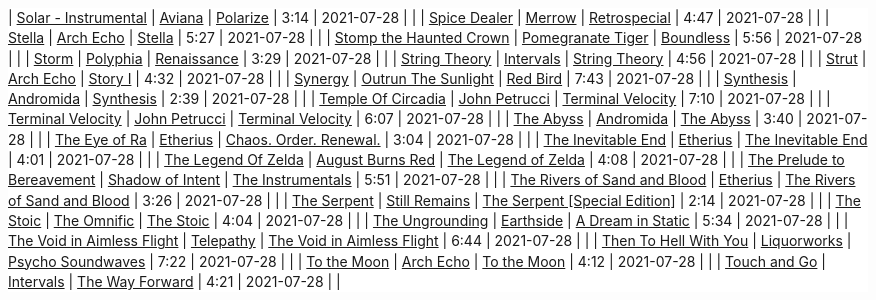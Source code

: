 | [Solar \- Instrumental](https://open.spotify.com/track/06bzdP9Ri9JjwrGtW3vyva) | [Aviana](https://open.spotify.com/artist/1AvLltBsz1HdAtZeucm9zy) | [Polarize](https://open.spotify.com/album/0cPuqcGYnjkJFdrcjOUEau) | 3:14 | 2021-07-28 |  |
| [Spice Dealer](https://open.spotify.com/track/7oSPTXOFXnPfgPBjTJAifE) | [Merrow](https://open.spotify.com/artist/6lMwUV4nVScxzSAQYX4JNF) | [Retrospecial](https://open.spotify.com/album/6byIMc02oSWBlsdiEYdr9X) | 4:47 | 2021-07-28 |  |
| [Stella](https://open.spotify.com/track/0DQGUWXp8KxxbONNsXPrHN) | [Arch Echo](https://open.spotify.com/artist/4ilweWzFHh6vrr7OOuDcUh) | [Stella](https://open.spotify.com/album/6H7RPwA2D0XRSgQwjgK1Ai) | 5:27 | 2021-07-28 |  |
| [Stomp the Haunted Crown](https://open.spotify.com/track/4YUAcUPZzIZPO47NA3P5ZJ) | [Pomegranate Tiger](https://open.spotify.com/artist/30T39voTL4EiHKGNE0mQxO) | [Boundless](https://open.spotify.com/album/0PPEx5fIfCQesfyebojcvH) | 5:56 | 2021-07-28 |  |
| [Storm](https://open.spotify.com/track/7j5qDqtGGMZ8aFNsOX43A8) | [Polyphia](https://open.spotify.com/artist/4vGrte8FDu062Ntj0RsPiZ) | [Renaissance](https://open.spotify.com/album/1Ki56K82avE7nTkZEyVIE7) | 3:29 | 2021-07-28 |  |
| [String Theory](https://open.spotify.com/track/6KKw70o8ZTy8LVltAyUwGw) | [Intervals](https://open.spotify.com/artist/0xpJGyjbEzkWSNfcf2tcMl) | [String Theory](https://open.spotify.com/album/2VbMfWccghg85IgMXkaPiv) | 4:56 | 2021-07-28 |  |
| [Strut](https://open.spotify.com/track/6uHpr84ATepPm1NeJ7HXq0) | [Arch Echo](https://open.spotify.com/artist/4ilweWzFHh6vrr7OOuDcUh) | [Story I](https://open.spotify.com/album/3a0BquAREUzoKbXH51pl3x) | 4:32 | 2021-07-28 |  |
| [Synergy](https://open.spotify.com/track/0aD7vZL4hOjnoR02tzS9Yw) | [Outrun The Sunlight](https://open.spotify.com/artist/4atkTeLJndPtLrqnn7aIkO) | [Red Bird](https://open.spotify.com/album/5TmYcehVnLKxbki3vQS0WC) | 7:43 | 2021-07-28 |  |
| [Synthesis](https://open.spotify.com/track/6K3eOhPwC99IS6vHzf9qQX) | [Andromida](https://open.spotify.com/artist/4MRGrA70WS54oeDLbIWrTr) | [Synthesis](https://open.spotify.com/album/39qDyjkFJ658NyTQnRq5Ju) | 2:39 | 2021-07-28 |  |
| [Temple Of Circadia](https://open.spotify.com/track/4DkdmrJ1P8v1PFZrBZIuoV) | [John Petrucci](https://open.spotify.com/artist/4zvIE8a1h7L0IED4r4qKk1) | [Terminal Velocity](https://open.spotify.com/album/0ThCSFfHT7zTobzMoDH4vu) | 7:10 | 2021-07-28 |  |
| [Terminal Velocity](https://open.spotify.com/track/2UpxJ9ZFDsWOlwhCH52vkm) | [John Petrucci](https://open.spotify.com/artist/4zvIE8a1h7L0IED4r4qKk1) | [Terminal Velocity](https://open.spotify.com/album/7iWSG80aISZQFUccpBFoT1) | 6:07 | 2021-07-28 |  |
| [The Abyss](https://open.spotify.com/track/5AoWP6n2TXmb1ZpZ5Rvy9K) | [Andromida](https://open.spotify.com/artist/4MRGrA70WS54oeDLbIWrTr) | [The Abyss](https://open.spotify.com/album/5UP5HLrwS7znF3jvgUzZpq) | 3:40 | 2021-07-28 |  |
| [The Eye of Ra](https://open.spotify.com/track/79d72HkT6mQVkeeYmoswIa) | [Etherius](https://open.spotify.com/artist/2Zf0Tw5O2i9ecpqmSl5lOb) | [Chaos\. Order\. Renewal.](https://open.spotify.com/album/2nkXL3bfEip5LpyIn9oUxj) | 3:04 | 2021-07-28 |  |
| [The Inevitable End](https://open.spotify.com/track/1f0WFbQxhMXx2U3q53FaFZ) | [Etherius](https://open.spotify.com/artist/2Zf0Tw5O2i9ecpqmSl5lOb) | [The Inevitable End](https://open.spotify.com/album/3HzXlBc2Y1gvlBhr14aNH0) | 4:01 | 2021-07-28 |  |
| [The Legend Of Zelda](https://open.spotify.com/track/5aaRKAxnbEwyFJ77AweDUW) | [August Burns Red](https://open.spotify.com/artist/5p9CTsn5ueGU4oScNX1axu) | [The Legend of Zelda](https://open.spotify.com/album/0xO44XkN3U9jsq4Hitl2EJ) | 4:08 | 2021-07-28 |  |
| [The Prelude to Bereavement](https://open.spotify.com/track/559Y7yDP8HXuuVb3FGHxGf) | [Shadow of Intent](https://open.spotify.com/artist/76xrrejizyQpKukBIhnf3D) | [The Instrumentals](https://open.spotify.com/album/3E13XWEBDe4il8vgrWbfbX) | 5:51 | 2021-07-28 |  |
| [The Rivers of Sand and Blood](https://open.spotify.com/track/4TrzCwl0dYBHtNkF7fVHlM) | [Etherius](https://open.spotify.com/artist/2Zf0Tw5O2i9ecpqmSl5lOb) | [The Rivers of Sand and Blood](https://open.spotify.com/album/5ul1t1IuEql7JiBT6971sS) | 3:26 | 2021-07-28 |  |
| [The Serpent](https://open.spotify.com/track/3N9xEr9dWscWEm60dnurYr) | [Still Remains](https://open.spotify.com/artist/1vqMfm7uSTpqRUeV1iQPPp) | [The Serpent \[Special Edition\]](https://open.spotify.com/album/6WYHfB0go6ZSFP1bu8kpJx) | 2:14 | 2021-07-28 |  |
| [The Stoic](https://open.spotify.com/track/1xl1IlOHK55PlGECBp1xPS) | [The Omnific](https://open.spotify.com/artist/5yn8jrJH5Z5PaGFStNUvgR) | [The Stoic](https://open.spotify.com/album/6WwFHndtjwONH2ZFCvwIRQ) | 4:04 | 2021-07-28 |  |
| [The Ungrounding](https://open.spotify.com/track/1jEZtz2b03ZxZcT1KBmI8Z) | [Earthside](https://open.spotify.com/artist/6mRDRKsNautYuxybddnvgg) | [A Dream in Static](https://open.spotify.com/album/6rTrPk4lcLGVvqUpLTSko0) | 5:34 | 2021-07-28 |  |
| [The Void in Aimless Flight](https://open.spotify.com/track/3FwQ6Db9MTZjF0f6B2gWvW) | [Telepathy](https://open.spotify.com/artist/7tgHFZQScvUy74xbYvKp3q) | [The Void in Aimless Flight](https://open.spotify.com/album/1iRnt99Vhzq711xiW7ioSi) | 6:44 | 2021-07-28 |  |
| [Then To Hell With You](https://open.spotify.com/track/1rrh2Aqj7390GGeGIcDuel) | [Liquorworks](https://open.spotify.com/artist/5N0HHSj9VyFK76Q22rU3FJ) | [Psycho Soundwaves](https://open.spotify.com/album/264qJqO8tNxzqU473ghu6O) | 7:22 | 2021-07-28 |  |
| [To the Moon](https://open.spotify.com/track/4gmH73AYOhokTH7YmZAZvM) | [Arch Echo](https://open.spotify.com/artist/4ilweWzFHh6vrr7OOuDcUh) | [To the Moon](https://open.spotify.com/album/6GNLsuuFan7tHJxHPqW2V2) | 4:12 | 2021-07-28 |  |
| [Touch and Go](https://open.spotify.com/track/3nDOvQvA8iPamdULGubIQE) | [Intervals](https://open.spotify.com/artist/0xpJGyjbEzkWSNfcf2tcMl) | [The Way Forward](https://open.spotify.com/album/731aQEGKlJ8RveY3ncSekU) | 4:21 | 2021-07-28 |  |